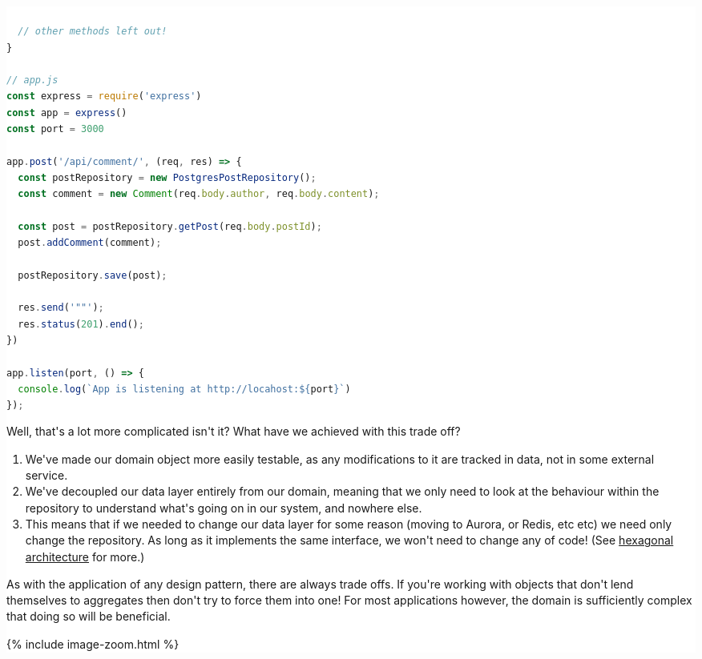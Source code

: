 ```typescript

  // other methods left out!
}

// app.js
const express = require('express')
const app = express()
const port = 3000

app.post('/api/comment/', (req, res) => {
  const postRepository = new PostgresPostRepository();
  const comment = new Comment(req.body.author, req.body.content);

  const post = postRepository.getPost(req.body.postId);
  post.addComment(comment);

  postRepository.save(post);

  res.send('""');
  res.status(201).end();
})

app.listen(port, () => {
  console.log(`App is listening at http://locahost:${port}`)
});
```

Well, that's a lot more complicated isn't it? What have we achieved with this trade off?

1. We've made our domain object more easily testable, as any modifications to it are tracked in data, not in some external service.
2. We've decoupled our data layer entirely from our domain, meaning that we only need to look at the behaviour within the repository to understand what's going on in our system, and nowhere else.
3. This means that if we needed to change our data layer for some reason (moving to Aurora, or Redis, etc etc) we need only change the repository. As long as it implements the same interface, we won't need to change any of code! (See [hexagonal architecture](/what-is/hexagonal-architecture/) for more.)

As with the application of any design pattern, there are always trade offs. If you're working with objects that don't lend themselves to aggregates then don't try to force them into one! For most applications however, the domain is sufficiently complex that doing so will be beneficial.

{% include image-zoom.html %}
